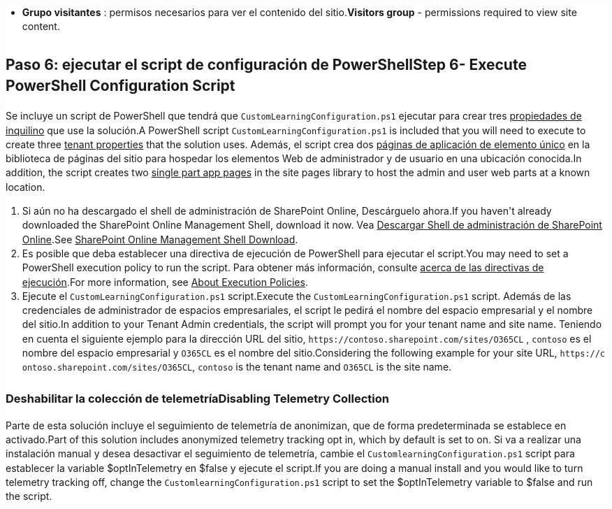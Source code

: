 - <span data-ttu-id="7aa7b-185">**Grupo visitantes** : permisos necesarios para ver el contenido del sitio.</span><span class="sxs-lookup"><span data-stu-id="7aa7b-185">**Visitors group** - permissions required to view site content.</span></span> 

## <a name="step-6--execute-powershell-configuration-script"></a><span data-ttu-id="7aa7b-186">Paso 6: ejecutar el script de configuración de PowerShell</span><span class="sxs-lookup"><span data-stu-id="7aa7b-186">Step 6- Execute PowerShell Configuration Script</span></span>
<span data-ttu-id="7aa7b-187">Se incluye un script de PowerShell que tendrá que `CustomLearningConfiguration.ps1` ejecutar para crear tres [propiedades de inquilino](https://docs.microsoft.com/sharepoint/dev/spfx/tenant-properties) que use la solución.</span><span class="sxs-lookup"><span data-stu-id="7aa7b-187">A PowerShell script `CustomLearningConfiguration.ps1` is included that you will need to execute to create three [tenant properties](https://docs.microsoft.com/sharepoint/dev/spfx/tenant-properties) that the solution uses.</span></span> <span data-ttu-id="7aa7b-188">Además, el script crea dos [páginas de aplicación de elemento único](https://docs.microsoft.com/sharepoint/dev/spfx/web-parts/single-part-app-pages) en la biblioteca de páginas del sitio para hospedar los elementos Web de administrador y de usuario en una ubicación conocida.</span><span class="sxs-lookup"><span data-stu-id="7aa7b-188">In addition, the script creates two [single part app pages](https://docs.microsoft.com/sharepoint/dev/spfx/web-parts/single-part-app-pages) in the site pages library to host the admin and user web parts at a known location.</span></span>

1. <span data-ttu-id="7aa7b-189">Si aún no ha descargado el shell de administración de SharePoint Online, Descárguelo ahora.</span><span class="sxs-lookup"><span data-stu-id="7aa7b-189">If you haven't already downloaded the SharePoint Online Management Shell, download it now.</span></span> <span data-ttu-id="7aa7b-190">Vea [Descargar Shell de administración de SharePoint Online](https://go.microsoft.com/fwlink/p/?LinkId=255251).</span><span class="sxs-lookup"><span data-stu-id="7aa7b-190">See [SharePoint Online Management Shell Download](https://go.microsoft.com/fwlink/p/?LinkId=255251).</span></span>
2. <span data-ttu-id="7aa7b-191">Es posible que deba establecer una directiva de ejecución de PowerShell para ejecutar el script.</span><span class="sxs-lookup"><span data-stu-id="7aa7b-191">You may need to set a PowerShell execution policy to run the script.</span></span> <span data-ttu-id="7aa7b-192">Para obtener más información, consulte [acerca de las directivas de ejecución](https://docs.microsoft.com/powershell/module/microsoft.powershell.core/about/about_execution_policies?view=powershell-6).</span><span class="sxs-lookup"><span data-stu-id="7aa7b-192">For more information, see [About Execution Policies](https://docs.microsoft.com/powershell/module/microsoft.powershell.core/about/about_execution_policies?view=powershell-6).</span></span>
3. <span data-ttu-id="7aa7b-193">Ejecute el `CustomLearningConfiguration.ps1` script.</span><span class="sxs-lookup"><span data-stu-id="7aa7b-193">Execute the `CustomLearningConfiguration.ps1` script.</span></span> <span data-ttu-id="7aa7b-194">Además de las credenciales de administrador de espacios empresariales, el script le pedirá el nombre del espacio empresarial y el nombre del sitio.</span><span class="sxs-lookup"><span data-stu-id="7aa7b-194">In addition to your Tenant Admin credentials, the script will prompt you for your tenant name and site name.</span></span> <span data-ttu-id="7aa7b-195">Teniendo en cuenta el siguiente ejemplo para la dirección URL del sitio, `https://contoso.sharepoint.com/sites/O365CL` , `contoso` es el nombre del espacio empresarial y `O365CL` es el nombre del sitio.</span><span class="sxs-lookup"><span data-stu-id="7aa7b-195">Considering the following example for your site URL, `https://contoso.sharepoint.com/sites/O365CL`, `contoso` is the tenant name and `O365CL` is the site name.</span></span> 

### <a name="disabling-telemetry-collection"></a><span data-ttu-id="7aa7b-196">Deshabilitar la colección de telemetría</span><span class="sxs-lookup"><span data-stu-id="7aa7b-196">Disabling Telemetry Collection</span></span>
<span data-ttu-id="7aa7b-197">Parte de esta solución incluye el seguimiento de telemetría de anonimizan, que de forma predeterminada se establece en activado.</span><span class="sxs-lookup"><span data-stu-id="7aa7b-197">Part of this solution includes anonymized telemetry tracking opt in, which by default is set to on.</span></span> <span data-ttu-id="7aa7b-198">Si va a realizar una instalación manual y desea desactivar el seguimiento de telemetría, cambie el `CustomlearningConfiguration.ps1` script para establecer la variable $optInTelemetry en $false y ejecute el script.</span><span class="sxs-lookup"><span data-stu-id="7aa7b-198">If you are doing a manual install and you would like to turn telemetry tracking off, change the `CustomlearningConfiguration.ps1` script to set the $optInTelemetry variable to $false and run the script.</span></span>
